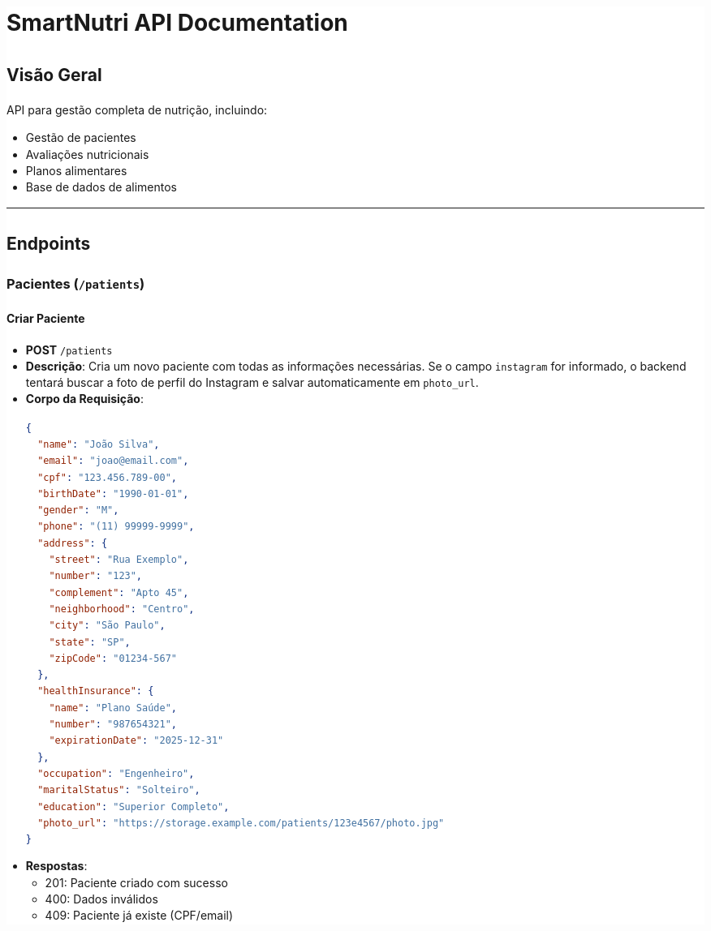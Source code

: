 # SmartNutri API Documentation

## Visão Geral

API para gestão completa de nutrição, incluindo:

- Gestão de pacientes
- Avaliações nutricionais
- Planos alimentares
- Base de dados de alimentos

---

## Endpoints

### Pacientes (`/patients`)

#### Criar Paciente

- **POST** `/patients`
- **Descrição**: Cria um novo paciente com todas as informações necessárias. Se o campo `instagram` for informado, o backend tentará buscar a foto de perfil do Instagram e salvar automaticamente em `photo_url`.
- **Corpo da Requisição**:
  ```json
  {
    "name": "João Silva",
    "email": "joao@email.com",
    "cpf": "123.456.789-00",
    "birthDate": "1990-01-01",
    "gender": "M",
    "phone": "(11) 99999-9999",
    "address": {
      "street": "Rua Exemplo",
      "number": "123",
      "complement": "Apto 45",
      "neighborhood": "Centro",
      "city": "São Paulo",
      "state": "SP",
      "zipCode": "01234-567"
    },
    "healthInsurance": {
      "name": "Plano Saúde",
      "number": "987654321",
      "expirationDate": "2025-12-31"
    },
    "occupation": "Engenheiro",
    "maritalStatus": "Solteiro",
    "education": "Superior Completo",
    "photo_url": "https://storage.example.com/patients/123e4567/photo.jpg"
  }
  ```
- **Respostas**:
  - 201: Paciente criado com sucesso
  - 400: Dados inválidos
  - 409: Paciente já existe (CPF/email)

